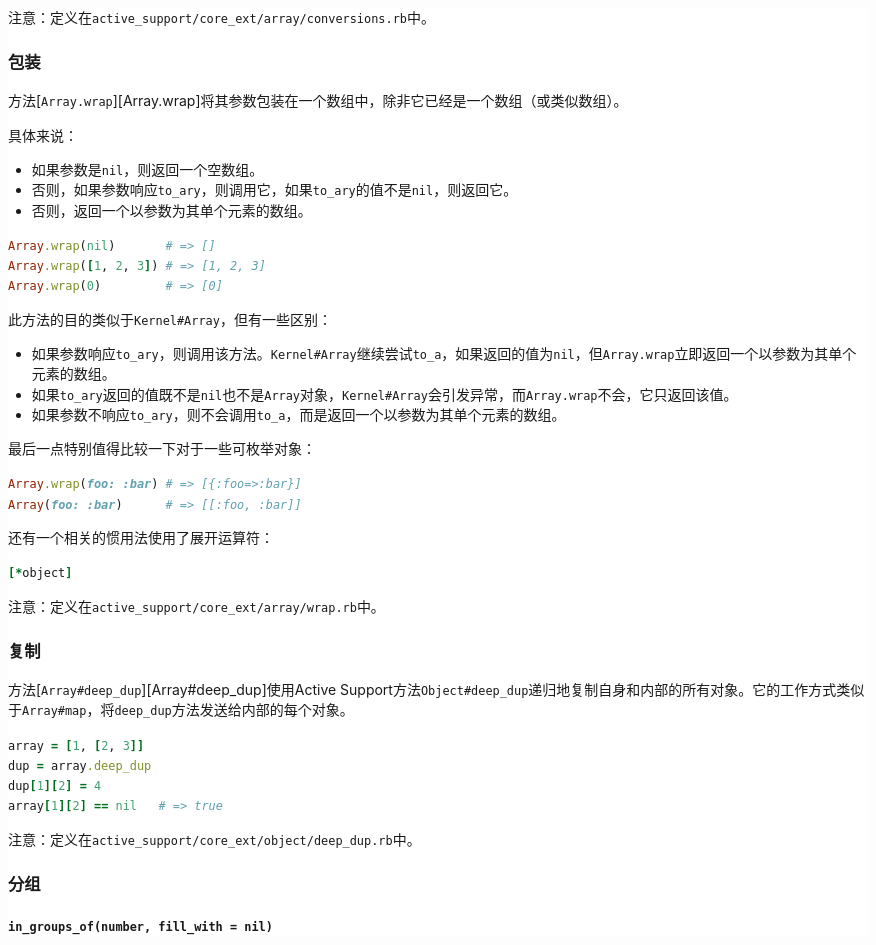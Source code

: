 注意：定义在`active_support/core_ext/array/conversions.rb`中。


### 包装

方法[`Array.wrap`][Array.wrap]将其参数包装在一个数组中，除非它已经是一个数组（或类似数组）。

具体来说：

* 如果参数是`nil`，则返回一个空数组。
* 否则，如果参数响应`to_ary`，则调用它，如果`to_ary`的值不是`nil`，则返回它。
* 否则，返回一个以参数为其单个元素的数组。

```ruby
Array.wrap(nil)       # => []
Array.wrap([1, 2, 3]) # => [1, 2, 3]
Array.wrap(0)         # => [0]
```

此方法的目的类似于`Kernel#Array`，但有一些区别：

* 如果参数响应`to_ary`，则调用该方法。`Kernel#Array`继续尝试`to_a`，如果返回的值为`nil`，但`Array.wrap`立即返回一个以参数为其单个元素的数组。
* 如果`to_ary`返回的值既不是`nil`也不是`Array`对象，`Kernel#Array`会引发异常，而`Array.wrap`不会，它只返回该值。
* 如果参数不响应`to_ary`，则不会调用`to_a`，而是返回一个以参数为其单个元素的数组。

最后一点特别值得比较一下对于一些可枚举对象：

```ruby
Array.wrap(foo: :bar) # => [{:foo=>:bar}]
Array(foo: :bar)      # => [[:foo, :bar]]
```

还有一个相关的惯用法使用了展开运算符：

```ruby
[*object]
```

注意：定义在`active_support/core_ext/array/wrap.rb`中。


### 复制

方法[`Array#deep_dup`][Array#deep_dup]使用Active Support方法`Object#deep_dup`递归地复制自身和内部的所有对象。它的工作方式类似于`Array#map`，将`deep_dup`方法发送给内部的每个对象。

```ruby
array = [1, [2, 3]]
dup = array.deep_dup
dup[1][2] = 4
array[1][2] == nil   # => true
```

注意：定义在`active_support/core_ext/object/deep_dup.rb`中。


### 分组

#### `in_groups_of(number, fill_with = nil)`
